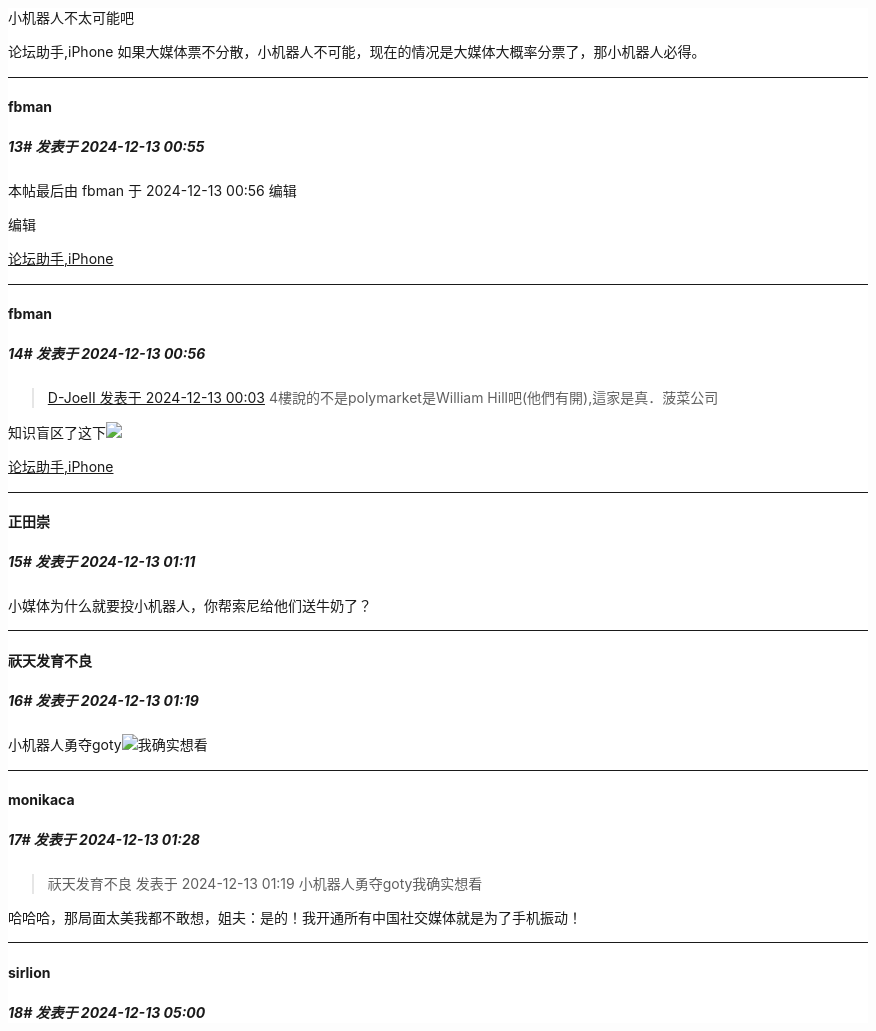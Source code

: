 小机器人不太可能吧

论坛助手,iPhone</blockquote>
如果大媒体票不分散，小机器人不可能，现在的情况是大媒体大概率分票了，那小机器人必得。

*****

####  fbman  
##### 13#       发表于 2024-12-13 00:55

 本帖最后由 fbman 于 2024-12-13 00:56 编辑 

编辑

[论坛助手,iPhone](https://bbs.saraba1st.com/2b/forum.php?mod=viewthread&amp;tid=2029836)

*****

####  fbman  
##### 14#       发表于 2024-12-13 00:56

<blockquote><a href="httphttps://bbs.saraba1st.com/2b/forum.php?mod=redirect&amp;goto=findpost&amp;pid=66909341&amp;ptid=2210336" target="_blank">D-JoeII 发表于 2024-12-13 00:03</a>
4樓說的不是polymarket是William Hill吧(他們有開),這家是真．菠菜公司</blockquote>
知识盲区了这下<img src="https://static.saraba1st.com/image/smiley/face2017/019.png" referrerpolicy="no-referrer">

[论坛助手,iPhone](https://bbs.saraba1st.com/2b/forum.php?mod=viewthread&amp;tid=2029836)

*****

####  正田崇  
##### 15#       发表于 2024-12-13 01:11

小媒体为什么就要投小机器人，你帮索尼给他们送牛奶了？

*****

####  祆天发育不良  
##### 16#       发表于 2024-12-13 01:19

小机器人勇夺goty<img src="https://static.saraba1st.com/image/smiley/face2017/060.png" referrerpolicy="no-referrer">我确实想看

*****

####  monikaca  
##### 17#       发表于 2024-12-13 01:28

<blockquote>祆天发育不良 发表于 2024-12-13 01:19
小机器人勇夺goty我确实想看</blockquote>
哈哈哈，那局面太美我都不敢想，姐夫：是的！我开通所有中国社交媒体就是为了手机振动！

*****

####  sirlion  
##### 18#       发表于 2024-12-13 05:00
